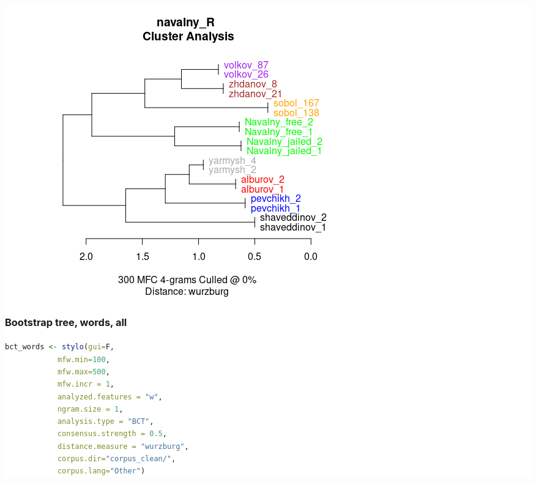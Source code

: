![](stylometry_navalny_files/figure-gfm/unnamed-chunk-5-4.png)

### Bootstrap tree, words, all

``` r
bct_words <- stylo(gui=F,
            mfw.min=100,
            mfw.max=500,
            mfw.incr = 1,
            analyzed.features = "w",
            ngram.size = 1,
            analysis.type = "BCT",
            consensus.strength = 0.5,
            distance.measure = "wurzburg",
            corpus.dir="corpus_clean/",
            corpus.lang="Other")
```
